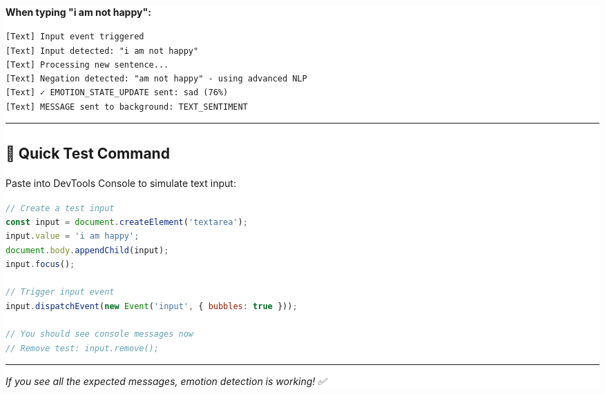**When typing "i am not happy":**

```
[Text] Input event triggered
[Text] Input detected: "i am not happy"
[Text] Processing new sentence...
[Text] Negation detected: "am not happy" - using advanced NLP
[Text] ✓ EMOTION_STATE_UPDATE sent: sad (76%)
[Text] MESSAGE sent to background: TEXT_SENTIMENT
```

---

## 🚀 Quick Test Command

Paste into DevTools Console to simulate text input:

```javascript
// Create a test input
const input = document.createElement('textarea');
input.value = 'i am happy';
document.body.appendChild(input);
input.focus();

// Trigger input event
input.dispatchEvent(new Event('input', { bubbles: true }));

// You should see console messages now
// Remove test: input.remove();
```

---

*If you see all the expected messages, emotion detection is working! ✅*
